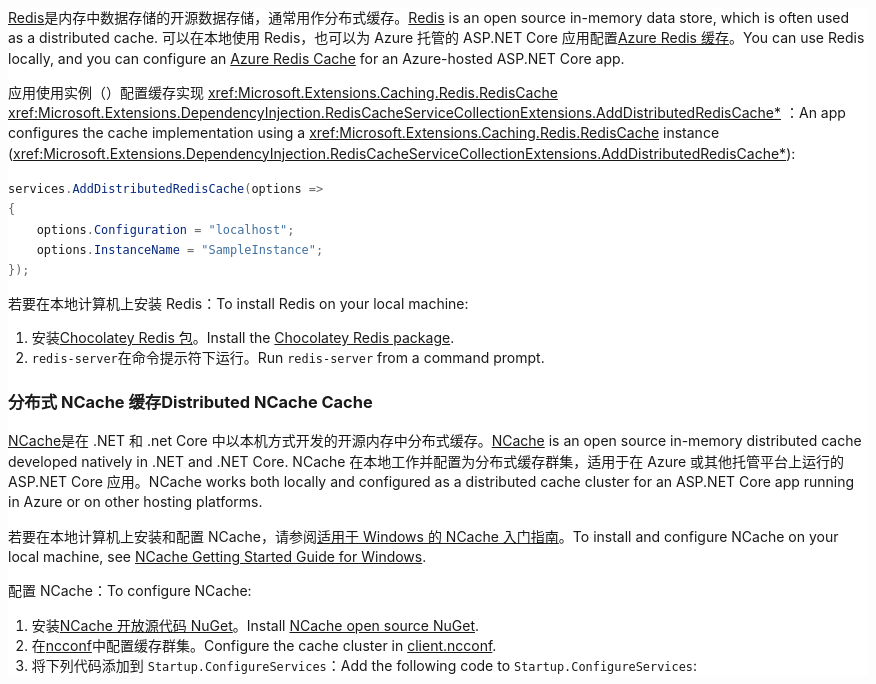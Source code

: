 <span data-ttu-id="7aec2-354">[Redis](https://redis.io/)是内存中数据存储的开源数据存储，通常用作分布式缓存。</span><span class="sxs-lookup"><span data-stu-id="7aec2-354">[Redis](https://redis.io/) is an open source in-memory data store, which is often used as a distributed cache.</span></span> <span data-ttu-id="7aec2-355">可以在本地使用 Redis，也可以为 Azure 托管的 ASP.NET Core 应用配置[Azure Redis 缓存](https://azure.microsoft.com/services/cache/)。</span><span class="sxs-lookup"><span data-stu-id="7aec2-355">You can use Redis locally, and you can configure an [Azure Redis Cache](https://azure.microsoft.com/services/cache/) for an Azure-hosted ASP.NET Core app.</span></span>

<span data-ttu-id="7aec2-356">应用使用实例（）配置缓存实现 <xref:Microsoft.Extensions.Caching.Redis.RedisCache> <xref:Microsoft.Extensions.DependencyInjection.RedisCacheServiceCollectionExtensions.AddDistributedRedisCache*> ：</span><span class="sxs-lookup"><span data-stu-id="7aec2-356">An app configures the cache implementation using a <xref:Microsoft.Extensions.Caching.Redis.RedisCache> instance (<xref:Microsoft.Extensions.DependencyInjection.RedisCacheServiceCollectionExtensions.AddDistributedRedisCache*>):</span></span>

```csharp
services.AddDistributedRedisCache(options =>
{
    options.Configuration = "localhost";
    options.InstanceName = "SampleInstance";
});
```

<span data-ttu-id="7aec2-357">若要在本地计算机上安装 Redis：</span><span class="sxs-lookup"><span data-stu-id="7aec2-357">To install Redis on your local machine:</span></span>

1. <span data-ttu-id="7aec2-358">安装[Chocolatey Redis 包](https://chocolatey.org/packages/redis-64/)。</span><span class="sxs-lookup"><span data-stu-id="7aec2-358">Install the [Chocolatey Redis package](https://chocolatey.org/packages/redis-64/).</span></span>
1. <span data-ttu-id="7aec2-359">`redis-server`在命令提示符下运行。</span><span class="sxs-lookup"><span data-stu-id="7aec2-359">Run `redis-server` from a command prompt.</span></span>

### <a name="distributed-ncache-cache"></a><span data-ttu-id="7aec2-360">分布式 NCache 缓存</span><span class="sxs-lookup"><span data-stu-id="7aec2-360">Distributed NCache Cache</span></span>

<span data-ttu-id="7aec2-361">[NCache](https://github.com/Alachisoft/NCache)是在 .NET 和 .net Core 中以本机方式开发的开源内存中分布式缓存。</span><span class="sxs-lookup"><span data-stu-id="7aec2-361">[NCache](https://github.com/Alachisoft/NCache) is an open source in-memory distributed cache developed natively in .NET and .NET Core.</span></span> <span data-ttu-id="7aec2-362">NCache 在本地工作并配置为分布式缓存群集，适用于在 Azure 或其他托管平台上运行的 ASP.NET Core 应用。</span><span class="sxs-lookup"><span data-stu-id="7aec2-362">NCache works both locally and configured as a distributed cache cluster for an ASP.NET Core app running in Azure or on other hosting platforms.</span></span>

<span data-ttu-id="7aec2-363">若要在本地计算机上安装和配置 NCache，请参阅[适用于 Windows 的 NCache 入门指南](https://www.alachisoft.com/resources/docs/ncache-oss/getting-started-guide-windows/)。</span><span class="sxs-lookup"><span data-stu-id="7aec2-363">To install and configure NCache on your local machine, see [NCache Getting Started Guide for Windows](https://www.alachisoft.com/resources/docs/ncache-oss/getting-started-guide-windows/).</span></span>

<span data-ttu-id="7aec2-364">配置 NCache：</span><span class="sxs-lookup"><span data-stu-id="7aec2-364">To configure NCache:</span></span>

1. <span data-ttu-id="7aec2-365">安装[NCache 开放源代码 NuGet](https://www.nuget.org/packages/Alachisoft.NCache.OpenSource.SDK/)。</span><span class="sxs-lookup"><span data-stu-id="7aec2-365">Install [NCache open source NuGet](https://www.nuget.org/packages/Alachisoft.NCache.OpenSource.SDK/).</span></span>
1. <span data-ttu-id="7aec2-366">在[ncconf](https://www.alachisoft.com/resources/docs/ncache-oss/admin-guide/client-config.html)中配置缓存群集。</span><span class="sxs-lookup"><span data-stu-id="7aec2-366">Configure the cache cluster in [client.ncconf](https://www.alachisoft.com/resources/docs/ncache-oss/admin-guide/client-config.html).</span></span>
1. <span data-ttu-id="7aec2-367">将下列代码添加到 `Startup.ConfigureServices`：</span><span class="sxs-lookup"><span data-stu-id="7aec2-367">Add the following code to `Startup.ConfigureServices`:</span></span>
